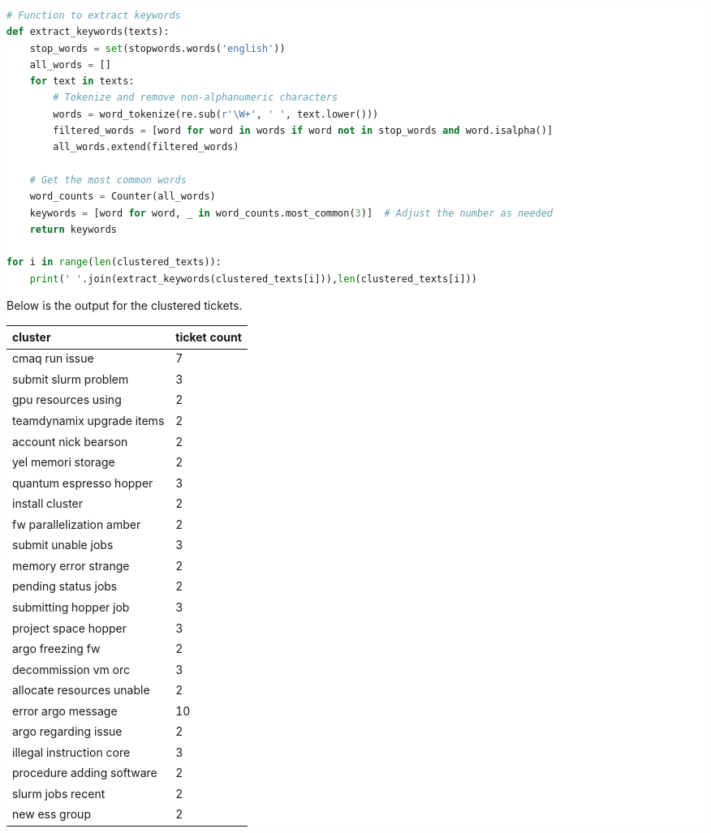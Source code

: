 ```python
# Function to extract keywords
def extract_keywords(texts):
    stop_words = set(stopwords.words('english'))
    all_words = []
    for text in texts:
        # Tokenize and remove non-alphanumeric characters
        words = word_tokenize(re.sub(r'\W+', ' ', text.lower()))
        filtered_words = [word for word in words if word not in stop_words and word.isalpha()]
        all_words.extend(filtered_words)
    
    # Get the most common words
    word_counts = Counter(all_words)
    keywords = [word for word, _ in word_counts.most_common(3)]  # Adjust the number as needed
    return keywords

for i in range(len(clustered_texts)):
    print(' '.join(extract_keywords(clustered_texts[i])),len(clustered_texts[i]))

```

Below is the output for the clustered tickets.

| cluster| ticket count|
|:------|:--- |
|cmaq run issue | 7 |
|submit slurm problem | 3 |
|gpu resources using | 2 |
|teamdynamix upgrade items | 2 |
|account nick bearson | 2 |
|yel memori storage | 2 |
|quantum espresso hopper | 3
|install cluster | 2 |
|fw parallelization amber | 2 |
|submit unable jobs | 3 |
|memory error strange | 2 |
|pending status jobs | 2 |
|submitting hopper job | 3 |
|project space hopper | 3 |
|argo freezing fw | 2 |
|decommission vm orc | 3 |
|allocate resources unable | 2 |
|error argo message | 10 |
|argo regarding issue | 2 |
|illegal instruction core | 3 |
|procedure adding software | 2 |
|slurm jobs recent | 2 |
|new ess group | 2 |
